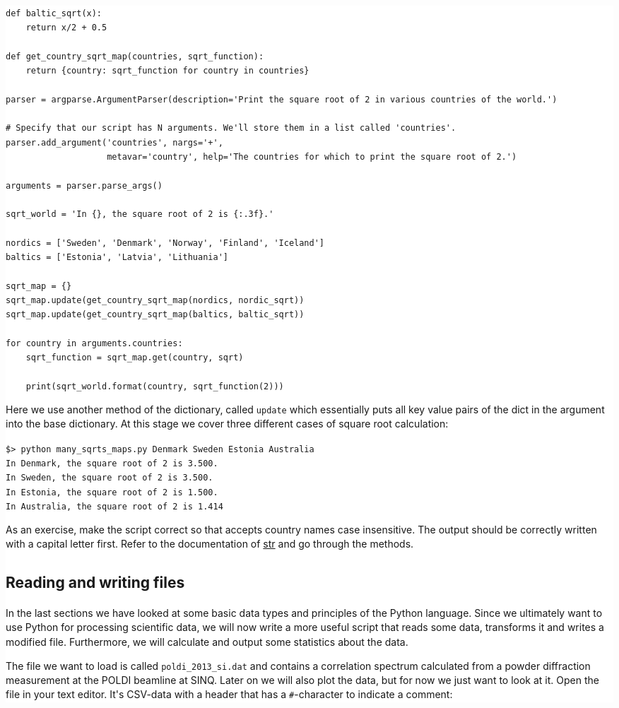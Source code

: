     def baltic_sqrt(x):
        return x/2 + 0.5

    def get_country_sqrt_map(countries, sqrt_function):
        return {country: sqrt_function for country in countries}

    parser = argparse.ArgumentParser(description='Print the square root of 2 in various countries of the world.')

    # Specify that our script has N arguments. We'll store them in a list called 'countries'.
    parser.add_argument('countries', nargs='+',
                        metavar='country', help='The countries for which to print the square root of 2.')

    arguments = parser.parse_args()

    sqrt_world = 'In {}, the square root of 2 is {:.3f}.'

    nordics = ['Sweden', 'Denmark', 'Norway', 'Finland', 'Iceland']
    baltics = ['Estonia', 'Latvia', 'Lithuania']

    sqrt_map = {}
    sqrt_map.update(get_country_sqrt_map(nordics, nordic_sqrt))
    sqrt_map.update(get_country_sqrt_map(baltics, baltic_sqrt))

    for country in arguments.countries:
        sqrt_function = sqrt_map.get(country, sqrt)

        print(sqrt_world.format(country, sqrt_function(2)))

Here we use another method of the dictionary, called `update` which essentially puts all key value pairs of the dict in the argument into the base dictionary. At this stage we cover three different cases of square root calculation:

    $> python many_sqrts_maps.py Denmark Sweden Estonia Australia
    In Denmark, the square root of 2 is 3.500.
    In Sweden, the square root of 2 is 3.500.
    In Estonia, the square root of 2 is 1.500.
    In Australia, the square root of 2 is 1.414
    
As an exercise, make the script correct so that accepts country names case insensitive. The output should be correctly written with a capital letter first. Refer to the documentation of [str](https://docs.python.org/3/library/stdtypes.html#text-sequence-type-str) and go through the methods.

## Reading and writing files

In the last sections we have looked at some basic data types and principles of the Python language. Since we ultimately want to use Python for processing scientific data, we will now write a more useful script that reads some data, transforms it and writes a modified file. Furthermore, we will calculate and output some statistics about the data.

The file we want to load is called `poldi_2013_si.dat` and contains a correlation spectrum calculated from a powder diffraction measurement at the POLDI beamline at SINQ. Later on we will also plot the data, but for now we just want to look at it. Open the file in your text editor. It's CSV-data with a header that has a `#`-character to indicate a comment:
